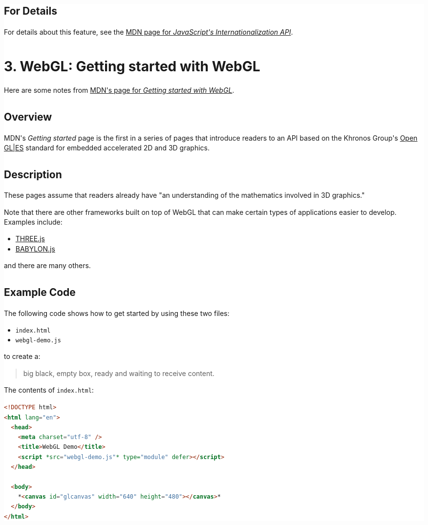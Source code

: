## For Details

For details about this feature, see the
[MDN page for *JavaScript's Internationalization API*](https://developer.mozilla.org/en-US/docs/Web/JavaScript/Reference/Global_Objects/Intl).


# 3. WebGL: Getting started with WebGL

Here are some notes from
[MDN's page for *Getting started with WebGL*](https://developer.mozilla.org/en-US/docs/Web/API/WebGL_API/Tutorial/Getting_started_with_WebGL).

## Overview

MDN's *Getting started* page is the first in a series of pages that introduce readers to an API based on the Khronos Group's
[Open GL|ES](https://www.khronos.org/opengles/) standard for embedded accelerated 2D and 3D graphics.

## Description

These pages assume that readers already have "an understanding of the mathematics involved in 3D graphics."

Note that there are other frameworks built on top of WebGL that can make certain types of applications easier to develop.
Examples include:

- [THREE.js](https://threejs.org/)
- [BABYLON.js](https://www.babylonjs.com/)

and there are many others.

## Example Code

The following code shows how to get started by using these two files:

- `index.html`
- `webgl-demo.js`

to create a:

> big black, empty box, ready and waiting to receive content.

The contents of `index.html`:

```html
<!DOCTYPE html>
<html lang="en">
  <head>
    <meta charset="utf-8" />
    <title>WebGL Demo</title>
    <script *src="webgl-demo.js"* type="module" defer></script>
  </head>

  <body>
    *<canvas id="glcanvas" width="640" height="480"></canvas>*
  </body>
</html>
```
